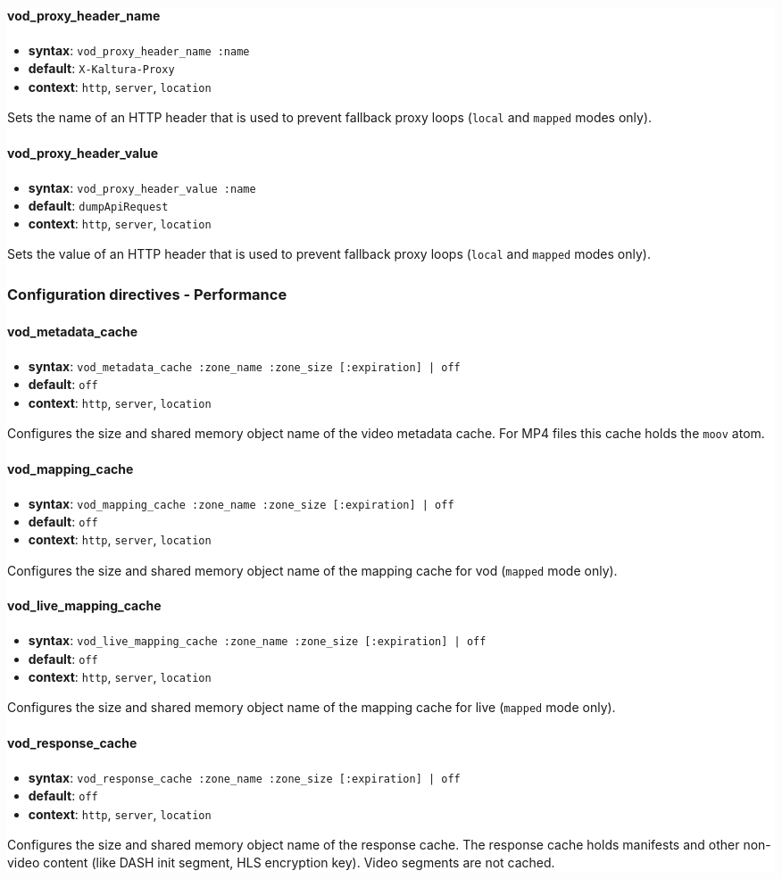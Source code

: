#### vod_proxy_header_name

- **syntax**: `vod_proxy_header_name :name`
- **default**: `X-Kaltura-Proxy`
- **context**: `http`, `server`, `location`

Sets the name of an HTTP header that is used to prevent fallback proxy loops (`local` and `mapped`
modes only).

#### vod_proxy_header_value

- **syntax**: `vod_proxy_header_value :name`
- **default**: `dumpApiRequest`
- **context**: `http`, `server`, `location`

Sets the value of an HTTP header that is used to prevent fallback proxy loops (`local` and `mapped`
modes only).

### Configuration directives - Performance

#### vod_metadata_cache

- **syntax**: `vod_metadata_cache :zone_name :zone_size [:expiration] | off`
- **default**: `off`
- **context**: `http`, `server`, `location`

Configures the size and shared memory object name of the video metadata cache. For MP4 files this
cache holds the `moov` atom.

#### vod_mapping_cache

- **syntax**: `vod_mapping_cache :zone_name :zone_size [:expiration] | off`
- **default**: `off`
- **context**: `http`, `server`, `location`

Configures the size and shared memory object name of the mapping cache for vod (`mapped` mode only).

#### vod_live_mapping_cache

- **syntax**: `vod_live_mapping_cache :zone_name :zone_size [:expiration] | off`
- **default**: `off`
- **context**: `http`, `server`, `location`

Configures the size and shared memory object name of the mapping cache for live (`mapped` mode
only).

#### vod_response_cache

- **syntax**: `vod_response_cache :zone_name :zone_size [:expiration] | off`
- **default**: `off`
- **context**: `http`, `server`, `location`

Configures the size and shared memory object name of the response cache. The response cache holds
manifests and other non-video content (like DASH init segment, HLS encryption key). Video segments
are not cached.
